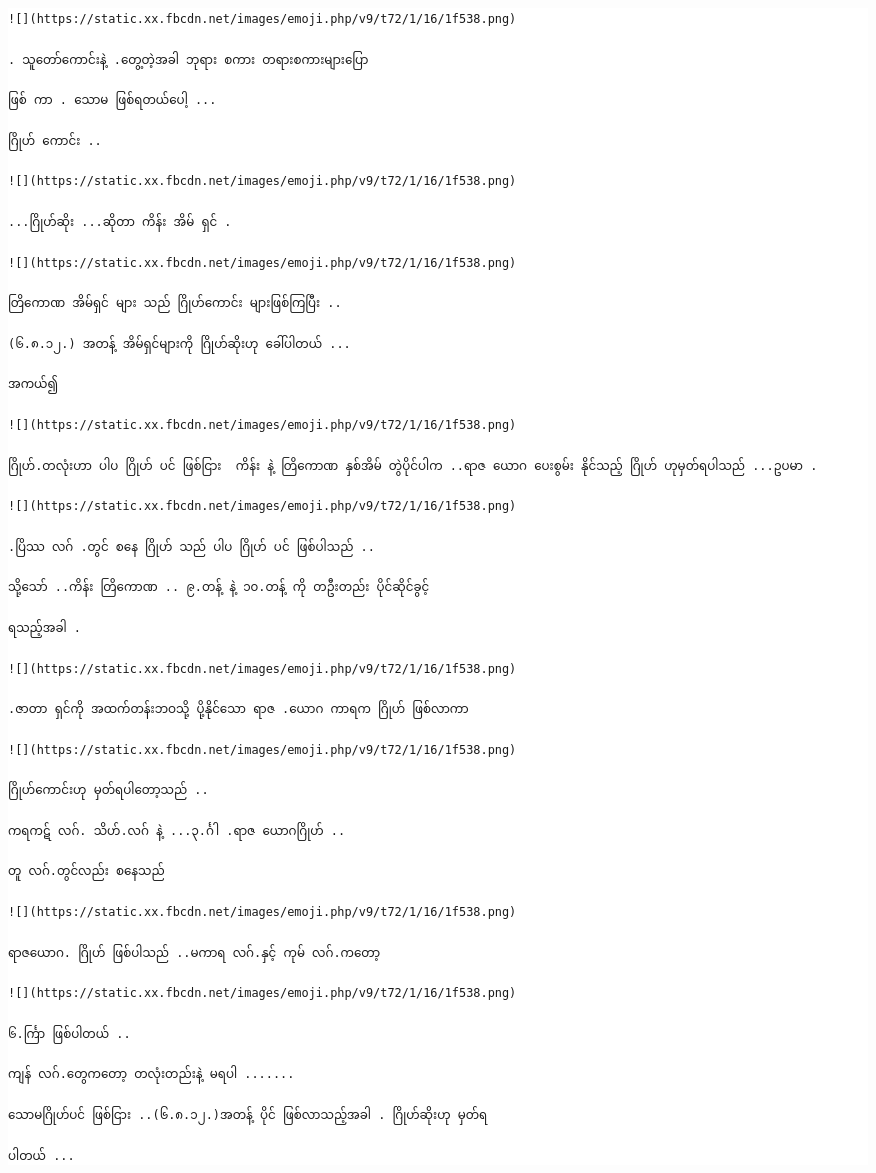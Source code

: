     ![](https://static.xx.fbcdn.net/images/emoji.php/v9/t72/1/16/1f538.png)
    
    . သူ‌တော်ကောင်းနဲ့ .တွေ့တဲ့အခါ ဘုရား စကား တရားစကားများပြော
    
    ဖြစ် ကာ . သောမ ဖြစ်ရတယ်ပေါ့ ...
    
    ဂြိုဟ် ကောင်း ..
    
    ![](https://static.xx.fbcdn.net/images/emoji.php/v9/t72/1/16/1f538.png)
    
    ...ဂြိုဟ်ဆိုး ...ဆိုတာ ကိန်း အိမ် ရှင် .
    
    ![](https://static.xx.fbcdn.net/images/emoji.php/v9/t72/1/16/1f538.png)
    
    တြိကောဏ အိမ်ရှင် များ သည် ဂြိုဟ်ကောင်း များဖြစ်ကြပြီး ..
    
    (၆.၈.၁၂.) အတန့် အိမ်ရှင်များကို ဂြိုဟ်ဆိုးဟု ခေါ်ပါတယ် ...
    
    အကယ်၍
    
    ![](https://static.xx.fbcdn.net/images/emoji.php/v9/t72/1/16/1f538.png)
    
    ဂြိုဟ်.တလုံးဟာ ပါပ ဂြိုဟ် ပင် ဖြစ်ငြား  ကိန်း နဲ့ တြိကောဏ နှစ်အိမ် တွဲပိုင်ပါက ..ရာဇ ယောဂ ပေးစွမ်း နိုင်သည့် ဂြိုဟ် ဟုမှတ်ရပါသည် ...ဥပမာ .
    
    ![](https://static.xx.fbcdn.net/images/emoji.php/v9/t72/1/16/1f538.png)
    
    .ပြိဿ လဂ် .တွင် စနေ ဂြိုဟ် သည် ပါပ ဂြိုဟ် ပင် ဖြစ်ပါသည် ..
    
    သို့သော် ..ကိန်း တြိကောဏ .. ၉.တန့် နဲ့ ၁၀.တန့် ကို တဦးတည်း ပိုင်ဆိုင်ခွင့်
    
    ရသည့်အခါ .
    
    ![](https://static.xx.fbcdn.net/images/emoji.php/v9/t72/1/16/1f538.png)
    
    .ဇာတာ ရှင်ကို အထက်တန်းဘဝသို့ ပို့နိုင်သော ရာဇ .ယောဂ ကာရက ဂြိုဟ် ဖြစ်လာကာ
    
    ![](https://static.xx.fbcdn.net/images/emoji.php/v9/t72/1/16/1f538.png)
    
    ဂြိုဟ်ကောင်းဟု မှတ်ရပါတော့သည် ..
    
    ကရကဋ် လဂ်. သိဟ်.လဂ် နဲ့ ...၃.င်္ဂါ .ရာဇ ယောဂဂြိုဟ် ..
    
    တူ လဂ်.တွင်လည်း စနေသည်
    
    ![](https://static.xx.fbcdn.net/images/emoji.php/v9/t72/1/16/1f538.png)
    
    ရာဇယောဂ. ဂြိုဟ် ဖြစ်ပါသည် ..မကာရ လဂ်.နှင့် ကုမ် လဂ်.ကတော့
    
    ![](https://static.xx.fbcdn.net/images/emoji.php/v9/t72/1/16/1f538.png)
    
    ၆.င်္ကြာ ဖြစ်ပါတယ် ..
    
    ကျန် လဂ်.တွေကတော့ တလုံးတည်းနဲ့ မရပါ .......
    
    သောမဂြိုဟ်ပင် ဖြစ်ငြား ..(၆.၈.၁၂.)အတန့် ပိုင် ဖြစ်လာသည့်အခါ . ဂြိုဟ်ဆိုးဟု မှတ်ရ
    
    ပါတယ် ...
    